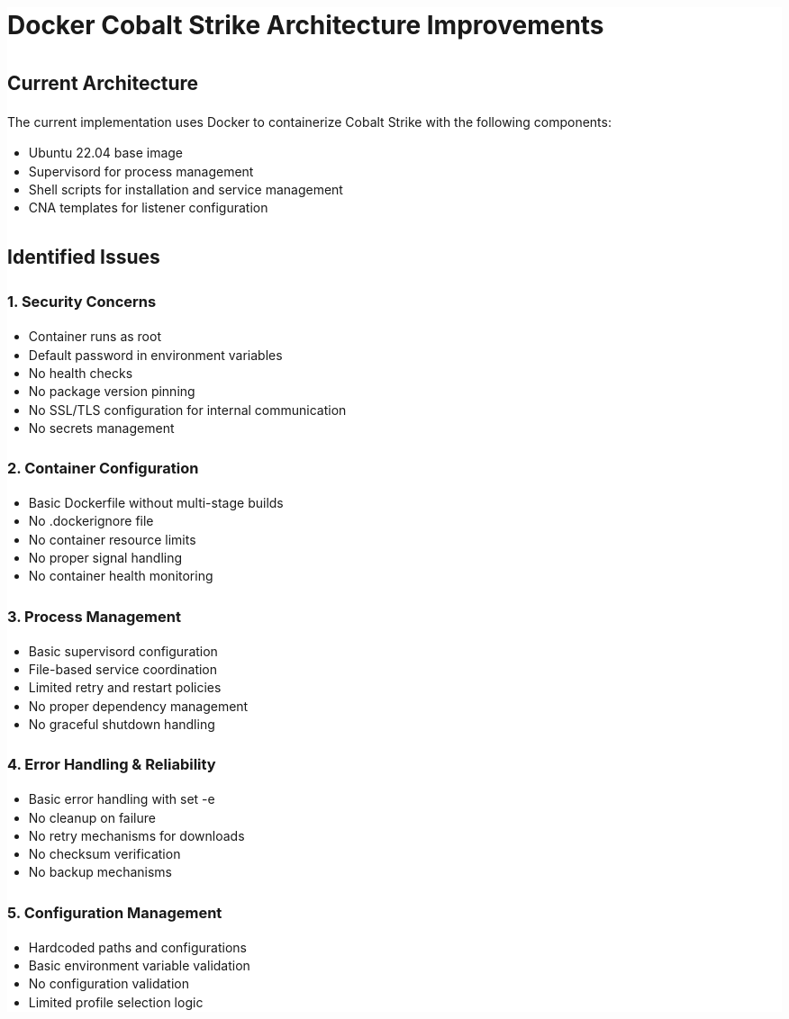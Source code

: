 # Docker Cobalt Strike Architecture Improvements

## Current Architecture

The current implementation uses Docker to containerize Cobalt Strike with the following components:

- Ubuntu 22.04 base image
- Supervisord for process management
- Shell scripts for installation and service management
- CNA templates for listener configuration

## Identified Issues

### 1. Security Concerns
- Container runs as root
- Default password in environment variables
- No health checks
- No package version pinning
- No SSL/TLS configuration for internal communication
- No secrets management

### 2. Container Configuration
- Basic Dockerfile without multi-stage builds
- No .dockerignore file
- No container resource limits
- No proper signal handling
- No container health monitoring

### 3. Process Management
- Basic supervisord configuration
- File-based service coordination
- Limited retry and restart policies
- No proper dependency management
- No graceful shutdown handling

### 4. Error Handling & Reliability
- Basic error handling with set -e
- No cleanup on failure
- No retry mechanisms for downloads
- No checksum verification
- No backup mechanisms

### 5. Configuration Management
- Hardcoded paths and configurations
- Basic environment variable validation
- No configuration validation
- Limited profile selection logic
